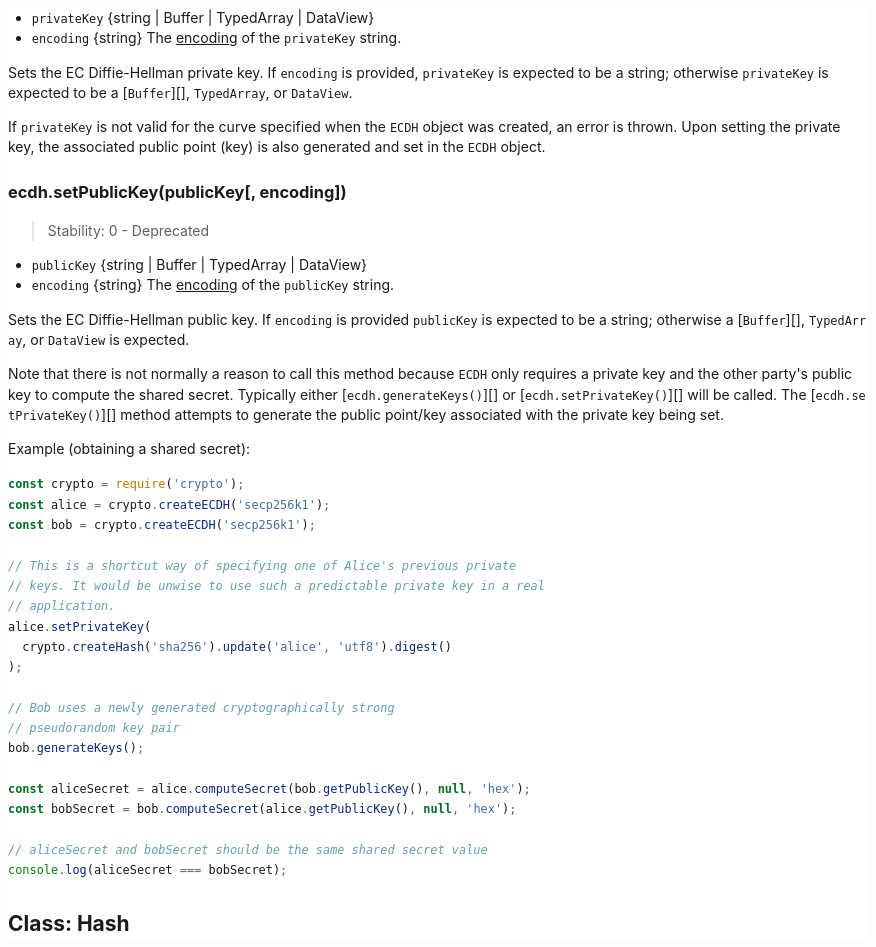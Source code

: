 * `privateKey` {string | Buffer | TypedArray | DataView}
* `encoding` {string} The [encoding](buffer.html#buffer_buffers_and_character_encodings) of the `privateKey` string.

Sets the EC Diffie-Hellman private key. If `encoding` is provided, `privateKey` is expected to be a string; otherwise `privateKey` is expected to be a [`Buffer`][], `TypedArray`, or `DataView`.

If `privateKey` is not valid for the curve specified when the `ECDH` object was created, an error is thrown. Upon setting the private key, the associated public point (key) is also generated and set in the `ECDH` object.

### ecdh.setPublicKey(publicKey[, encoding])



> Stability: 0 - Deprecated

* `publicKey` {string | Buffer | TypedArray | DataView}
* `encoding` {string} The [encoding](buffer.html#buffer_buffers_and_character_encodings) of the `publicKey` string.

Sets the EC Diffie-Hellman public key. If `encoding` is provided `publicKey` is expected to be a string; otherwise a [`Buffer`][], `TypedArray`, or `DataView` is expected.

Note that there is not normally a reason to call this method because `ECDH` only requires a private key and the other party's public key to compute the shared secret. Typically either [`ecdh.generateKeys()`][] or [`ecdh.setPrivateKey()`][] will be called. The [`ecdh.setPrivateKey()`][] method attempts to generate the public point/key associated with the private key being set.

Example (obtaining a shared secret):

```js
const crypto = require('crypto');
const alice = crypto.createECDH('secp256k1');
const bob = crypto.createECDH('secp256k1');

// This is a shortcut way of specifying one of Alice's previous private
// keys. It would be unwise to use such a predictable private key in a real
// application.
alice.setPrivateKey(
  crypto.createHash('sha256').update('alice', 'utf8').digest()
);

// Bob uses a newly generated cryptographically strong
// pseudorandom key pair
bob.generateKeys();

const aliceSecret = alice.computeSecret(bob.getPublicKey(), null, 'hex');
const bobSecret = bob.computeSecret(alice.getPublicKey(), null, 'hex');

// aliceSecret and bobSecret should be the same shared secret value
console.log(aliceSecret === bobSecret);
```

## Class: Hash
